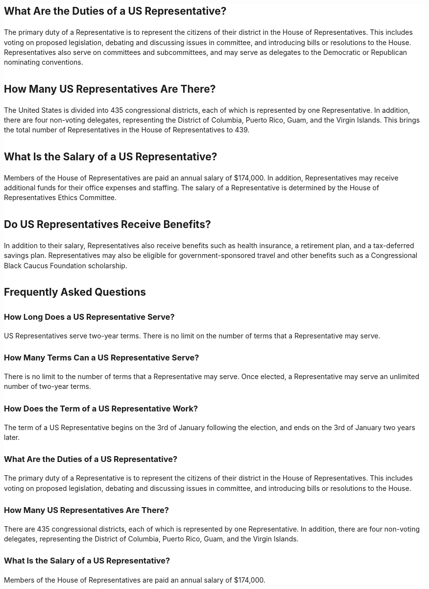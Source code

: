 <h2>What Are the Duties of a US Representative?</h2>

<p>The primary duty of a Representative is to represent the citizens of their district in the House of Representatives. This includes voting on proposed legislation, debating and discussing issues in committee, and introducing bills or resolutions to the House. Representatives also serve on committees and subcommittees, and may serve as delegates to the Democratic or Republican nominating conventions.</p> 

<h2>How Many US Representatives Are There?</h2>

<p>The United States is divided into 435 congressional districts, each of which is represented by one Representative. In addition, there are four non-voting delegates, representing the District of Columbia, Puerto Rico, Guam, and the Virgin Islands. This brings the total number of Representatives in the House of Representatives to 439.</p>

<h2>What Is the Salary of a US Representative?</h2>

<p>Members of the House of Representatives are paid an annual salary of $174,000. In addition, Representatives may receive additional funds for their office expenses and staffing. The salary of a Representative is determined by the House of Representatives Ethics Committee.</p>

<h2>Do US Representatives Receive Benefits?</h2>

<p>In addition to their salary, Representatives also receive benefits such as health insurance, a retirement plan, and a tax-deferred savings plan. Representatives may also be eligible for government-sponsored travel and other benefits such as a Congressional Black Caucus Foundation scholarship.</p>

<h2>Frequently Asked Questions</h2>

<h3>How Long Does a US Representative Serve?</h3>

<p>US Representatives serve two-year terms. There is no limit on the number of terms that a Representative may serve.</p>

<h3>How Many Terms Can a US Representative Serve?</h3>

<p>There is no limit to the number of terms that a Representative may serve. Once elected, a Representative may serve an unlimited number of two-year terms.</p>

<h3>How Does the Term of a US Representative Work?</h3>

<p>The term of a US Representative begins on the 3rd of January following the election, and ends on the 3rd of January two years later.</p>

<h3>What Are the Duties of a US Representative?</h3>

<p>The primary duty of a Representative is to represent the citizens of their district in the House of Representatives. This includes voting on proposed legislation, debating and discussing issues in committee, and introducing bills or resolutions to the House.</p>

<h3>How Many US Representatives Are There?</h3>

<p>There are 435 congressional districts, each of which is represented by one Representative. In addition, there are four non-voting delegates, representing the District of Columbia, Puerto Rico, Guam, and the Virgin Islands.</p>

<h3>What Is the Salary of a US Representative?</h3>

<p>Members of the House of Representatives are paid an annual salary of $174,000.</p>
